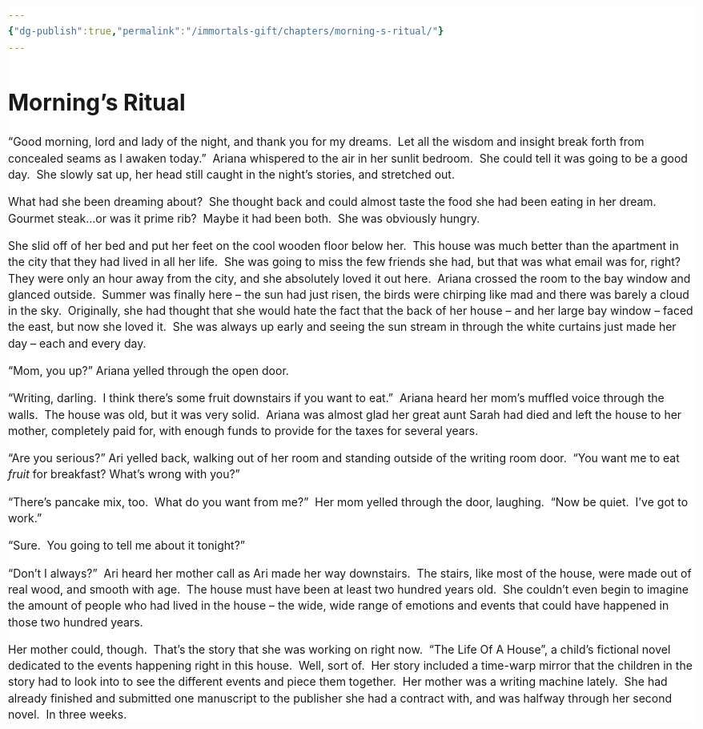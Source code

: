 ```yaml
---
{"dg-publish":true,"permalink":"/immortals-gift/chapters/morning-s-ritual/"}
---
```


# Morning’s Ritual

“Good morning, lord and lady of the night, and thank you for my dreams.  Let all the wisdom and insight break forth from concealed seams as I awaken today.”  Ariana whispered to the air in her sunlit bedroom.  She could tell it was going to be a good day.  She slowly sat up, her head still caught in the night’s stories, and stretched out. 

What had she been dreaming about?  She thought back and could almost taste the food she had been eating in her dream.  Gourmet steak…or was it prime rib?  Maybe it had been both.  She was obviously hungry.

She slid off of her bed and put her feet on the cool wooden floor below her.  This house was much better than the apartment in the city that they had lived in all her life.  She was going to miss the few friends she had, but that was what email was for, right? They were only an hour away from the city, and she absolutely loved it out here.  Ariana crossed the room to the bay window and glanced outside.  Summer was finally here – the sun had just risen, the birds were chirping like mad and there was barely a cloud in the sky.  Originally, she had thought that she would hate the fact that the back of her house – and her large bay window – faced the east, but now she loved it.  She was always up early and seeing the sun stream in through the white curtains just made her day – each and every day.

“Mom, you up?” Ariana yelled through the open door.

“Writing, darling.  I think there’s some fruit downstairs if you want to eat.”  Ariana heard her mom’s muffled voice through the walls.  The house was old, but it was very solid.  Ariana was almost glad her great aunt Sarah had died and left the house to her mother, completely paid for, with enough funds to provide for the taxes for several years. 

“Are you serious?” Ari yelled back, walking out of her room and standing outside of the writing room door.  “You want me to eat _fruit_ for breakfast? What’s wrong with you?”

“There’s pancake mix, too.  What do you want from me?”  Her mom yelled through the door, laughing.  “Now be quiet.  I’ve got to work.”

“Sure.  You going to tell me about it tonight?”

“Don’t I always?”  Ari heard her mother call as Ari made her way downstairs.  The stairs, like most of the house, were made out of real wood, and smooth with age.  The house must have been at least two hundred years old.  She couldn’t even begin to imagine the amount of people who had lived in the house – the wide, wide range of emotions and events that could have happened in those two hundred years.

Her mother could, though.  That’s the story that she was working on right now.  “The Life Of A House”, a child’s fictional novel dedicated to the events happening right in this house.  Well, sort of.  Her story included a time-warp mirror that the children in the story had to look into to see the different events and piece them together.  Her mother was a writing machine lately.  She had already finished and submitted one manuscript to the publisher she had a contract with, and was halfway through her second novel.  In three weeks. 
